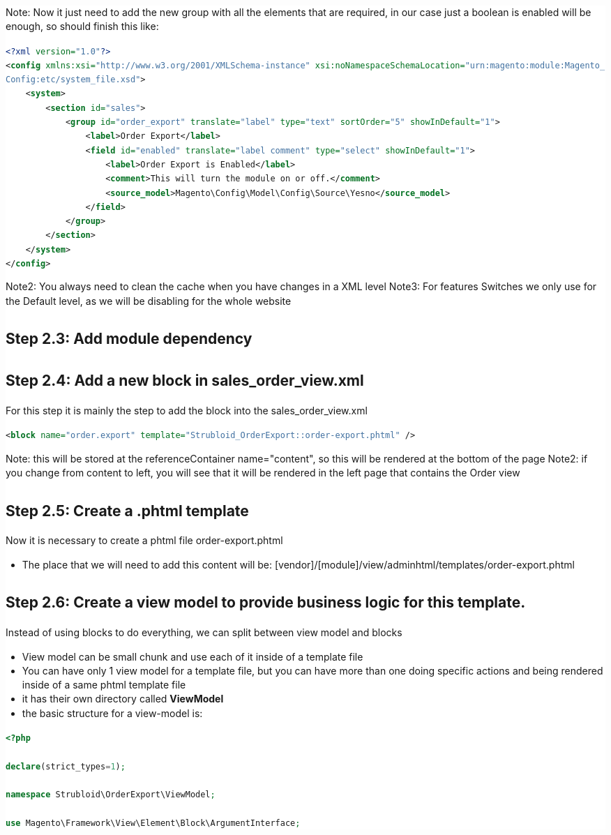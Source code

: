 ```xml
```
Note: Now it just need to add the new group with all the elements that are required, in our case just a boolean
is enabled will be enough, so should finish this like:
```xml
<?xml version="1.0"?>
<config xmlns:xsi="http://www.w3.org/2001/XMLSchema-instance" xsi:noNamespaceSchemaLocation="urn:magento:module:Magento_Config:etc/system_file.xsd">
    <system>
        <section id="sales">
            <group id="order_export" translate="label" type="text" sortOrder="5" showInDefault="1">
                <label>Order Export</label>
                <field id="enabled" translate="label comment" type="select" showInDefault="1">
                    <label>Order Export is Enabled</label>
                    <comment>This will turn the module on or off.</comment>
                    <source_model>Magento\Config\Model\Config\Source\Yesno</source_model>
                </field>
            </group>
        </section>
    </system>
</config>
```
Note2: You always need to clean the cache when you have changes in a XML level
Note3: For features Switches we only use for the Default level, as we will be disabling for the whole website

## Step 2.3: Add module dependency

## Step 2.4: Add a new block in sales_order_view.xml
For this step it is mainly the step to add the block into the sales_order_view.xml
```xml
<block name="order.export" template="Strubloid_OrderExport::order-export.phtml" />
```
Note: this will be stored at the referenceContainer name="content", so this will be rendered at the bottom of the page
Note2: if you change from content to left, you will see that it will be rendered in the left page that contains the Order view

## Step 2.5: Create a .phtml template
Now it is necessary to create a phtml file order-export.phtml
* The place that we will need to add this content will be: [vendor]/[module]/view/adminhtml/templates/order-export.phtml

## Step 2.6: Create a view model to provide business logic for this template.
Instead of using blocks to do everything, we can split between view model and blocks
* View model can be small chunk and use each of it inside of a template file
* You can have only 1 view model for a template file, but you can have more than one doing specific actions
and being rendered inside of a same phtml template file
* it has their own directory called **ViewModel**
* the basic structure for a view-model is:
```php
<?php

declare(strict_types=1);

namespace Strubloid\OrderExport\ViewModel;

use Magento\Framework\View\Element\Block\ArgumentInterface;

```